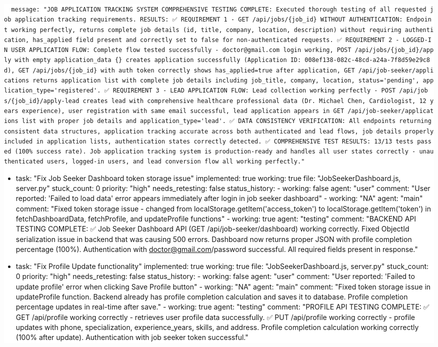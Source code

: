       message: "JOB APPLICATION TRACKING SYSTEM COMPREHENSIVE TESTING COMPLETE: Executed thorough testing of all requested job application tracking requirements. RESULTS: ✅ REQUIREMENT 1 - GET /api/jobs/{job_id} WITHOUT AUTHENTICATION: Endpoint working perfectly, returns complete job details (id, title, company, location, description) without requiring authentication, has_applied field present and correctly set to false for non-authenticated requests. ✅ REQUIREMENT 2 - LOGGED-IN USER APPLICATION FLOW: Complete flow tested successfully - doctor@gmail.com login working, POST /api/jobs/{job_id}/apply with empty application_data {} creates application successfully (Application ID: 008ef138-082c-48cd-a24a-7f8d59e29c8d), GET /api/jobs/{job_id} with auth token correctly shows has_applied=true after application, GET /api/job-seeker/applications returns application list with complete job details including job_title, company, location, status='pending', application_type='registered'. ✅ REQUIREMENT 3 - LEAD APPLICATION FLOW: Lead collection working perfectly - POST /api/jobs/{job_id}/apply-lead creates lead with comprehensive healthcare professional data (Dr. Michael Chen, Cardiologist, 12 years experience), user registration with same email successful, lead application appears in GET /api/job-seeker/applications list with proper job details and application_type='lead'. ✅ DATA CONSISTENCY VERIFICATION: All endpoints returning consistent data structures, application tracking accurate across both authenticated and lead flows, job details properly included in application lists, authentication states correctly detected. ✅ COMPREHENSIVE TEST RESULTS: 13/13 tests passed (100% success rate). Job application tracking system is production-ready and handles all user states correctly - unauthenticated users, logged-in users, and lead conversion flow all working perfectly."
  - task: "Fix Job Seeker Dashboard token storage issue"
    implemented: true
    working: true
    file: "JobSeekerDashboard.js, server.py"
    stuck_count: 0
    priority: "high"
    needs_retesting: false
    status_history:
        - working: false
          agent: "user"
          comment: "User reported: 'Failed to load data' error appears immediately after login in job seeker dashboard"
        - working: "NA"
          agent: "main"
          comment: "Fixed token storage issue - changed from localStorage.getItem('access_token') to localStorage.getItem('token') in fetchDashboardData, fetchProfile, and updateProfile functions"
        - working: true
          agent: "testing"
          comment: "BACKEND API TESTING COMPLETE: ✅ Job Seeker Dashboard API (GET /api/job-seeker/dashboard) working correctly. Fixed ObjectId serialization issue in backend that was causing 500 errors. Dashboard now returns proper JSON with profile completion percentage (100%). Authentication with doctor@gmail.com/password successful. All required fields present in response."

  - task: "Fix Profile Update functionality"
    implemented: true
    working: true
    file: "JobSeekerDashboard.js, server.py"
    stuck_count: 0
    priority: "high"
    needs_retesting: false
    status_history:
        - working: false
          agent: "user"
          comment: "User reported: 'Failed to update profile' error when clicking Save Profile button"
        - working: "NA"
          agent: "main"
          comment: "Fixed token storage issue in updateProfile function. Backend already has profile completion calculation and saves it to database. Profile completion percentage updates in real-time after save."
        - working: true
          agent: "testing"
          comment: "PROFILE API TESTING COMPLETE: ✅ GET /api/profile working correctly - retrieves user profile data successfully. ✅ PUT /api/profile working correctly - profile updates with phone, specialization, experience_years, skills, and address. Profile completion calculation working correctly (100% after update). Authentication with job seeker token successful."